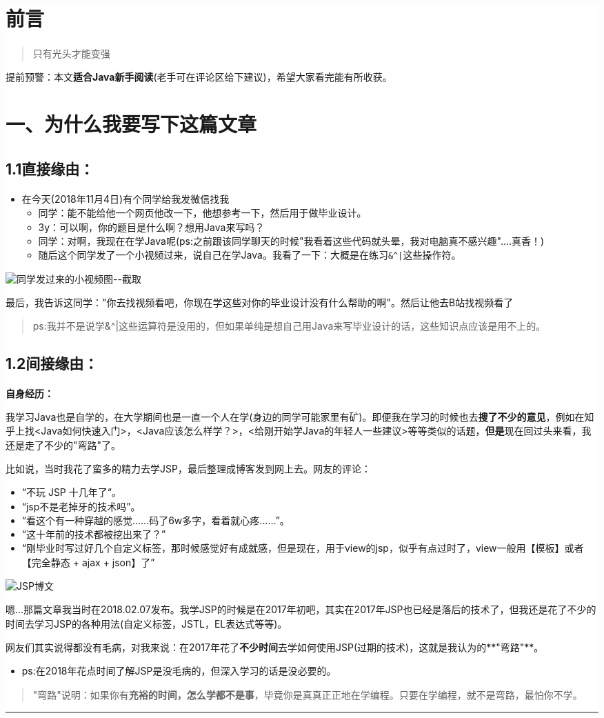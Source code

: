 # 前言 #

> 只有光头才能变强


提前预警：本文**适合Java新手阅读**(老手可在评论区给下建议)，希望大家看完能有所收获。


# 一、为什么我要写下这篇文章 #

## 1.1直接缘由： ##

- 在今天(2018年11月4日)有个同学给我发微信找我
	- 同学：能不能给他一个网页他改一下，他想参考一下，然后用于做毕业设计。
	- 3y：可以啊，你的题目是什么啊？想用Java来写吗？
	- 同学：对啊，我现在在学Java呢(ps:之前跟该同学聊天的时候"我看着这些代码就头晕，我对电脑真不感兴趣"....真香！)
	- 随后这个同学发了一个小视频过来，说自己在学Java。我看了一下：大概是在练习`&^|`这些操作符。

![同学发过来的小视频图--截取](https://user-gold-cdn.xitu.io/2018/11/5/166e21cd4b29040a?w=1017&h=503&f=png&s=81028)

最后，我告诉这同学："你去找视频看吧，你现在学这些对你的毕业设计没有什么帮助的啊"。然后让他去B站找视频看了


> ps:我并不是说学&^|这些运算符是没用的，但如果单纯是想自己用Java来写毕业设计的话，这些知识点应该是用不上的。


## 1.2间接缘由： ##

**自身经历：**

我学习Java也是自学的，在大学期间也是一直一个人在学(身边的同学可能家里有矿)。即便我在学习的时候也去**搜了不少的意见**，例如在知乎上找<Java如何快速入门>，<Java应该怎么样学？>，<给刚开始学Java的年轻人一些建议>等等类似的话题，**但是**现在回过头来看，我还是走了不少的"弯路"了。

比如说，当时我花了蛮多的精力去学JSP，最后整理成博客发到网上去。网友的评论：

- “不玩 JSP 十几年了“。
- “jsp不是老掉牙的技术吗”。
- “看这个有一种穿越的感觉……码了6w多字，看着就心疼……”。
- “这十年前的技术都被挖出来了？”
- “刚毕业时写过好几个自定义标签，那时候感觉好有成就感，但是现在，用于view的jsp，似乎有点过时了，view一般用【模板】或者【完全静态 + ajax + json】了”

![JSP博文](https://user-gold-cdn.xitu.io/2018/11/5/166e21cd15f13a71?w=1558&h=913&f=png&s=55826)

嗯...那篇文章我当时在2018.02.07发布。我学JSP的时候是在2017年初吧，其实在2017年JSP也已经是落后的技术了，但我还是花了不少的时间去学习JSP的各种用法(自定义标签，JSTL，EL表达式等等)。

网友们其实说得都没有毛病，对我来说：在2017年花了**不少时间**去学如何使用JSP(过期的技术)，这就是我认为的**"弯路"**。

- ps:在2018年花点时间了解JSP是没毛病的，但深入学习的话是没必要的。


> "弯路"说明：如果你有**充裕的时间，怎么学都不是事**，毕竟你是真真正正地在学编程。只要在学编程，就不是弯路，最怕你不学。


----------
